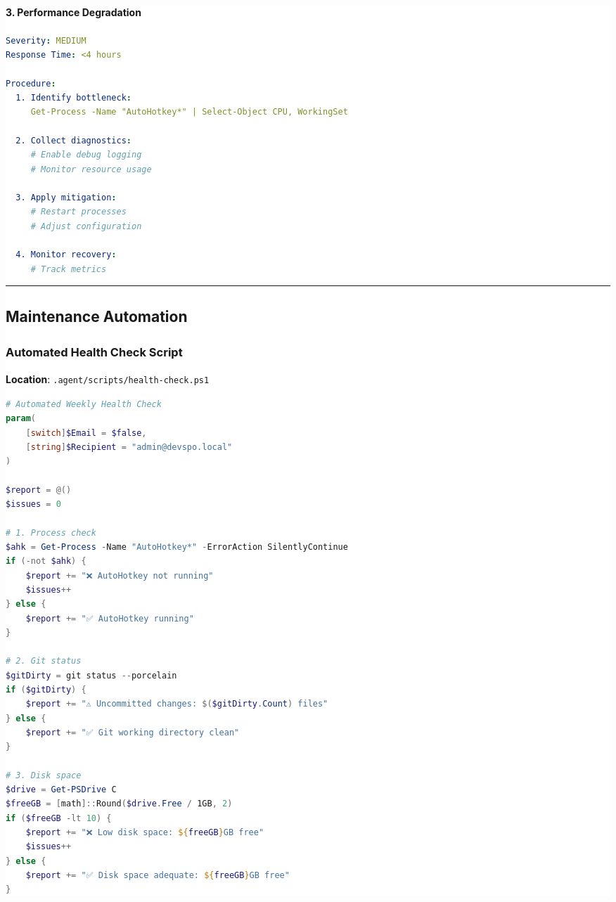 #### 3. Performance Degradation
```yaml
Severity: MEDIUM
Response Time: <4 hours

Procedure:
  1. Identify bottleneck:
     Get-Process -Name "AutoHotkey*" | Select-Object CPU, WorkingSet
  
  2. Collect diagnostics:
     # Enable debug logging
     # Monitor resource usage
  
  3. Apply mitigation:
     # Restart processes
     # Adjust configuration
  
  4. Monitor recovery:
     # Track metrics
```

---

## Maintenance Automation

### Automated Health Check Script
**Location**: `.agent/scripts/health-check.ps1`

```powershell
# Automated Weekly Health Check
param(
    [switch]$Email = $false,
    [string]$Recipient = "admin@devspo.local"
)

$report = @()
$issues = 0

# 1. Process check
$ahk = Get-Process -Name "AutoHotkey*" -ErrorAction SilentlyContinue
if (-not $ahk) {
    $report += "❌ AutoHotkey not running"
    $issues++
} else {
    $report += "✅ AutoHotkey running"
}

# 2. Git status
$gitDirty = git status --porcelain
if ($gitDirty) {
    $report += "⚠️ Uncommitted changes: $($gitDirty.Count) files"
} else {
    $report += "✅ Git working directory clean"
}

# 3. Disk space
$drive = Get-PSDrive C
$freeGB = [math]::Round($drive.Free / 1GB, 2)
if ($freeGB -lt 10) {
    $report += "❌ Low disk space: ${freeGB}GB free"
    $issues++
} else {
    $report += "✅ Disk space adequate: ${freeGB}GB free"
}
```